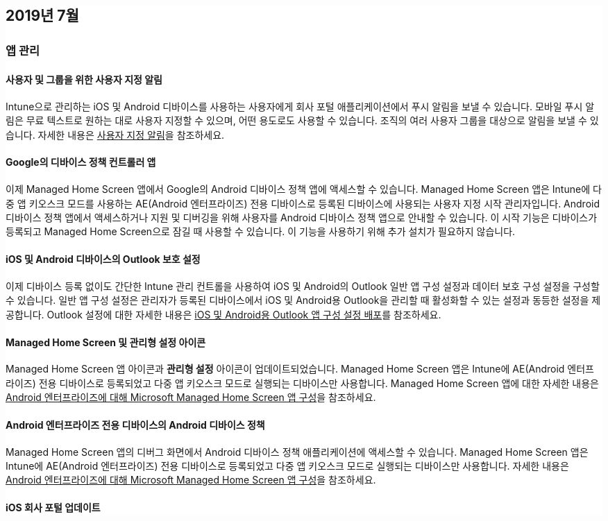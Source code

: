 
## <a name="july-2019"></a>2019년 7월


### <a name="app-management"></a>앱 관리

#### <a name="customized-notifications-for-users-and-groups---16766574------------"></a>사용자 및 그룹을 위한 사용자 지정 알림
Intune으로 관리하는 iOS 및 Android 디바이스를 사용하는 사용자에게 회사 포털 애플리케이션에서 푸시 알림을 보낼 수 있습니다. 모바일 푸시 알림은 무료 텍스트로 원하는 대로 사용자 지정할 수 있으며, 어떤 용도로도 사용할 수 있습니다. 조직의 여러 사용자 그룹을 대상으로 알림을 보낼 수 있습니다. 자세한 내용은 [사용자 지정 알림](../remote-actions/custom-notifications.md)을 참조하세요.

#### <a name="googles-device-policy-controller-app---3041950----"></a>Google의 디바이스 정책 컨트롤러 앱
이제 Managed Home Screen 앱에서 Google의 Android 디바이스 정책 앱에 액세스할 수 있습니다. Managed Home Screen 앱은 Intune에 다중 앱 키오스크 모드를 사용하는 AE(Android 엔터프라이즈) 전용 디바이스로 등록된 디바이스에 사용되는 사용자 지정 시작 관리자입니다. Android 디바이스 정책 앱에서 액세스하거나 지원 및 디버깅을 위해 사용자를 Android 디바이스 정책 앱으로 안내할 수 있습니다. 이 시작 기능은 디바이스가 등록되고 Managed Home Screen으로 잠길 때 사용할 수 있습니다. 이 기능을 사용하기 위해 추가 설치가 필요하지 않습니다.

#### <a name="outlook-protection-settings-for-ios-and-android-devices---3212619---"></a>iOS 및 Android 디바이스의 Outlook 보호 설정
이제 디바이스 등록 없이도 간단한 Intune 관리 컨트롤을 사용하여 iOS 및 Android의 Outlook 일반 앱 구성 설정과 데이터 보호 구성 설정을 구성할 수 있습니다. 일반 앱 구성 설정은 관리자가 등록된 디바이스에서 iOS 및 Android용 Outlook을 관리할 때 활성화할 수 있는 설정과 동등한 설정을 제공합니다. Outlook 설정에 대한 자세한 내용은 [iOS 및 Android용 Outlook 앱 구성 설정 배포](https://docs.microsoft.com/exchange/clients-and-mobile-in-exchange-online/outlook-for-ios-and-android/outlook-for-ios-and-android-configuration-with-microsoft-intune)를 참조하세요.


#### <a name="managed-home-screen-and-managed-settings-icons---4918107---"></a>Managed Home Screen 및 관리형 설정 아이콘
Managed Home Screen 앱 아이콘과 **관리형 설정** 아이콘이 업데이트되었습니다. Managed Home Screen 앱은 Intune에 AE(Android 엔터프라이즈) 전용 디바이스로 등록되었고 다중 앱 키오스크 모드로 실행되는 디바이스만 사용합니다. Managed Home Screen 앱에 대한 자세한 내용은 [Android 엔터프라이즈에 대해 Microsoft Managed Home Screen 앱 구성](../apps/app-configuration-managed-home-screen-app.md)을 참조하세요.

#### <a name="android-device-policy-on-android-enterprise-dedicated-devices---4918136---"></a>Android 엔터프라이즈 전용 디바이스의 Android 디바이스 정책
Managed Home Screen 앱의 디버그 화면에서 Android 디바이스 정책 애플리케이션에 액세스할 수 있습니다. Managed Home Screen 앱은 Intune에 AE(Android 엔터프라이즈) 전용 디바이스로 등록되었고 다중 앱 키오스크 모드로 실행되는 디바이스만 사용합니다. 자세한 내용은 [Android 엔터프라이즈에 대해 Microsoft Managed Home Screen 앱 구성](../apps/app-configuration-managed-home-screen-app.md)을 참조하세요.

#### <a name="ios-company-portal-updates---3902931---"></a>iOS 회사 포털 업데이트
